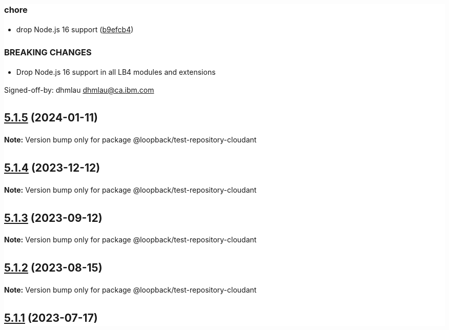 
### chore

* drop Node.js 16 support ([b9efcb4](https://github.com/loopbackio/loopback-next/commit/b9efcb477d50507ba3c778ba23ea7acba7692593))


### BREAKING CHANGES

* Drop Node.js 16 support in all LB4 modules and extensions

Signed-off-by: dhmlau <dhmlau@ca.ibm.com>





## [5.1.5](https://github.com/loopbackio/loopback-next/compare/@loopback/test-repository-cloudant@5.1.4...@loopback/test-repository-cloudant@5.1.5) (2024-01-11)

**Note:** Version bump only for package @loopback/test-repository-cloudant





## [5.1.4](https://github.com/loopbackio/loopback-next/compare/@loopback/test-repository-cloudant@5.1.3...@loopback/test-repository-cloudant@5.1.4) (2023-12-12)

**Note:** Version bump only for package @loopback/test-repository-cloudant





## [5.1.3](https://github.com/loopbackio/loopback-next/compare/@loopback/test-repository-cloudant@5.1.2...@loopback/test-repository-cloudant@5.1.3) (2023-09-12)

**Note:** Version bump only for package @loopback/test-repository-cloudant





## [5.1.2](https://github.com/loopbackio/loopback-next/compare/@loopback/test-repository-cloudant@5.1.1...@loopback/test-repository-cloudant@5.1.2) (2023-08-15)

**Note:** Version bump only for package @loopback/test-repository-cloudant





## [5.1.1](https://github.com/loopbackio/loopback-next/compare/@loopback/test-repository-cloudant@5.1.0...@loopback/test-repository-cloudant@5.1.1) (2023-07-17)
